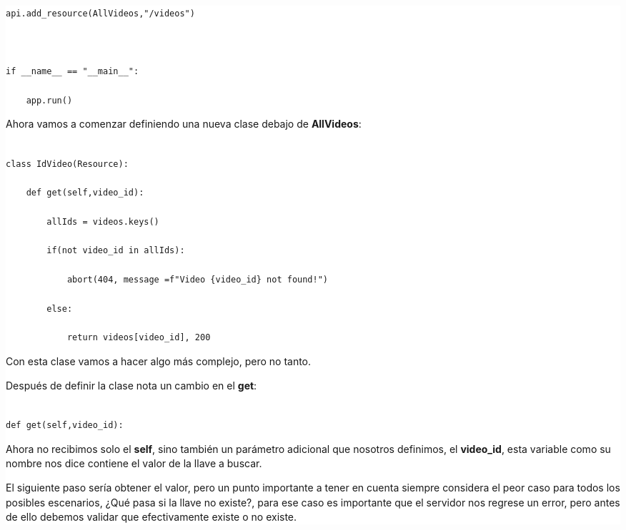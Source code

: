 ```
api.add_resource(AllVideos,"/videos")

  

if __name__ == "__main__":

    app.run()

```

  

Ahora vamos a comenzar definiendo una nueva clase debajo de **AllVideos**:

  

```

class IdVideo(Resource):

    def get(self,video_id):

        allIds = videos.keys()

        if(not video_id in allIds):

            abort(404, message =f"Video {video_id} not found!")

        else:

            return videos[video_id], 200

```

  

Con esta clase vamos a hacer algo más complejo, pero no tanto.

  

Después de definir la clase nota un cambio en el **get**:

  

```

def get(self,video_id):

```

  

Ahora no recibimos solo el **self**, sino también un parámetro adicional que nosotros definimos, el **video_id**, esta variable como su nombre nos dice contiene el valor de la llave a buscar.

  

El siguiente paso sería obtener el valor, pero un punto importante a tener en cuenta siempre considera el peor caso para todos los posibles escenarios, ¿Qué pasa si la llave no existe?, para ese caso es importante que el servidor nos regrese un error, pero antes de ello debemos validar que efectivamente existe o no existe.
